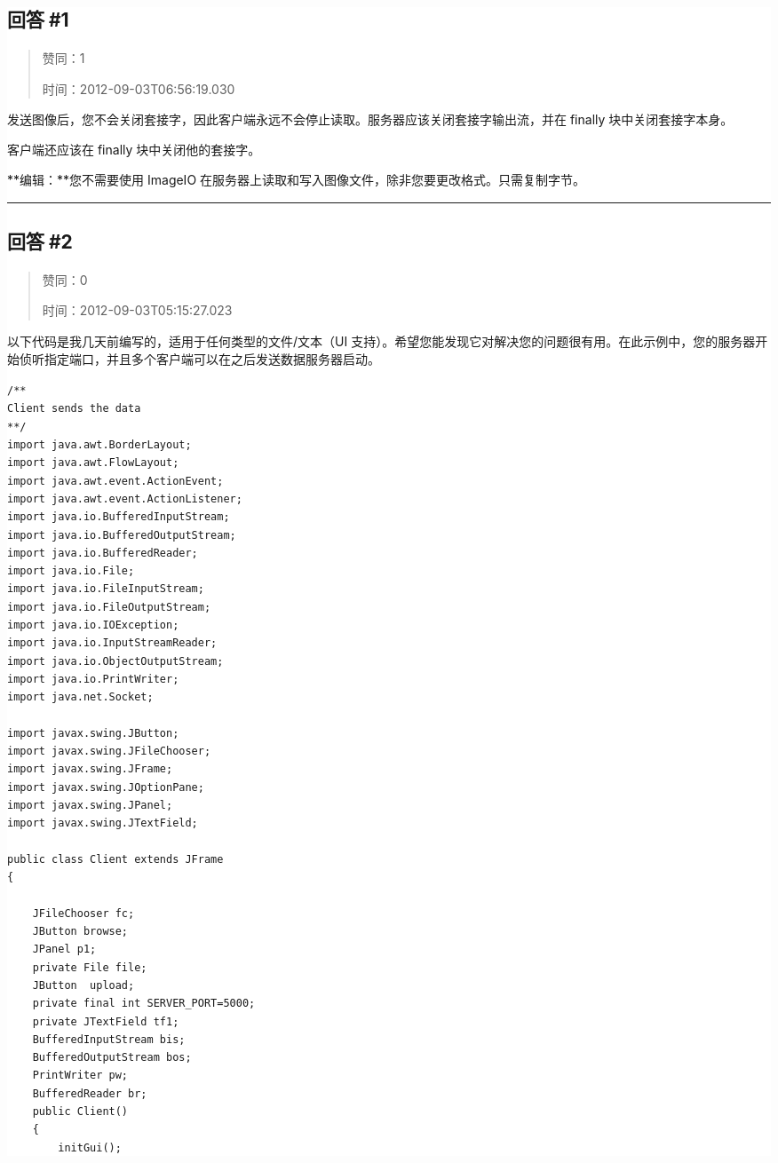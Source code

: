 ## 回答 #1

> 赞同：1
> 
> 时间：2012-09-03T06:56:19.030

发送图像后，您不会关闭套接字，因此客户端永远不会停止读取。服务器应该关闭套接字输出流，并在 finally 块中关闭套接字本身。

客户端还应该在 finally 块中关闭他的套接字。

**编辑：**您不需要使用 ImageIO 在服务器上读取和写入图像文件，除非您要更改格式。只需复制字节。

* * *

## 回答 #2

> 赞同：0
> 
> 时间：2012-09-03T05:15:27.023

以下代码是我几天前编写的，适用于任何类型的文件/文本（UI 支持）。希望您能发现它对解决您的问题很有用。在此示例中，您的服务器开始侦听指定端口，并且多个客户端可以在之后发送数据服务器启动。

```
/**
Client sends the data
**/
import java.awt.BorderLayout;
import java.awt.FlowLayout;
import java.awt.event.ActionEvent;
import java.awt.event.ActionListener;
import java.io.BufferedInputStream;
import java.io.BufferedOutputStream;
import java.io.BufferedReader;
import java.io.File;
import java.io.FileInputStream;
import java.io.FileOutputStream;
import java.io.IOException;
import java.io.InputStreamReader;
import java.io.ObjectOutputStream;
import java.io.PrintWriter;
import java.net.Socket;

import javax.swing.JButton;
import javax.swing.JFileChooser;
import javax.swing.JFrame;
import javax.swing.JOptionPane;
import javax.swing.JPanel;
import javax.swing.JTextField;

public class Client extends JFrame 
{

    JFileChooser fc;
    JButton browse;
    JPanel p1;
    private File file;
    JButton  upload;
    private final int SERVER_PORT=5000;
    private JTextField tf1;
    BufferedInputStream bis;
    BufferedOutputStream bos;
    PrintWriter pw;
    BufferedReader br;
    public Client() 
    {
        initGui();
```